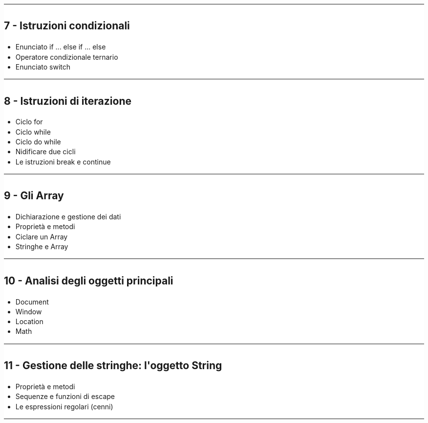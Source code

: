 
----


7 - Istruzioni condizionali
-----------

* Enunciato if ... else if ... else
* Operatore condizionale ternario
* Enunciato switch


----


8 - Istruzioni di iterazione
-----------

* Ciclo for
* Ciclo while
* Ciclo do while
* Nidificare due cicli
* Le istruzioni break e continue


----


9 - Gli Array
-----------

* Dichiarazione e gestione dei dati
* Proprietà e metodi
* Ciclare un Array
* Stringhe e Array


----


10 - Analisi degli oggetti principali
-----------

* Document
* Window
* Location
* Math


----


11 - Gestione delle stringhe: l'oggetto String
-----------

* Proprietà e metodi
* Sequenze e funzioni di escape
* Le espressioni regolari (cenni)


----
